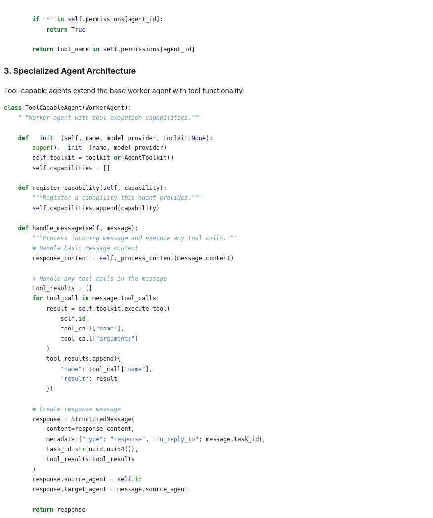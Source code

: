 ```python

        if "*" in self.permissions[agent_id]:
            return True

        return tool_name in self.permissions[agent_id]
```

### 3. Specialized Agent Architecture

Tool-capable agents extend the base worker agent with tool functionality:

```python
class ToolCapableAgent(WorkerAgent):
    """Worker agent with tool execution capabilities."""

    def __init__(self, name, model_provider, toolkit=None):
        super().__init__(name, model_provider)
        self.toolkit = toolkit or AgentToolkit()
        self.capabilities = []

    def register_capability(self, capability):
        """Register a capability this agent provides."""
        self.capabilities.append(capability)

    def handle_message(self, message):
        """Process incoming message and execute any tool calls."""
        # Handle basic message content
        response_content = self._process_content(message.content)

        # Handle any tool calls in the message
        tool_results = []
        for tool_call in message.tool_calls:
            result = self.toolkit.execute_tool(
                self.id,
                tool_call["name"],
                tool_call["arguments"]
            )
            tool_results.append({
                "name": tool_call["name"],
                "result": result
            })

        # Create response message
        response = StructuredMessage(
            content=response_content,
            metadata={"type": "response", "in_reply_to": message.task_id},
            task_id=str(uuid.uuid4()),
            tool_results=tool_results
        )
        response.source_agent = self.id
        response.target_agent = message.source_agent

        return response
```
